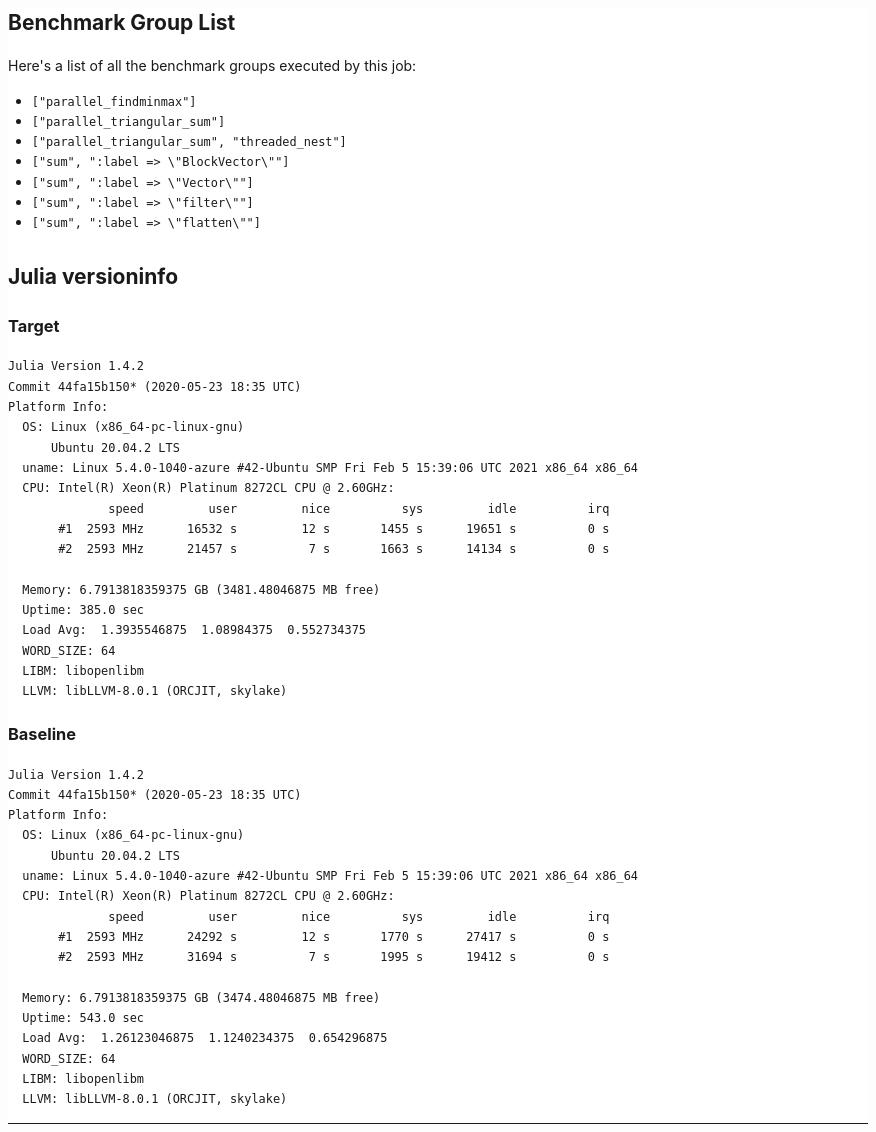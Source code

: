 ## Benchmark Group List
Here's a list of all the benchmark groups executed by this job:

- `["parallel_findminmax"]`
- `["parallel_triangular_sum"]`
- `["parallel_triangular_sum", "threaded_nest"]`
- `["sum", ":label => \"BlockVector\""]`
- `["sum", ":label => \"Vector\""]`
- `["sum", ":label => \"filter\""]`
- `["sum", ":label => \"flatten\""]`

## Julia versioninfo

### Target
```
Julia Version 1.4.2
Commit 44fa15b150* (2020-05-23 18:35 UTC)
Platform Info:
  OS: Linux (x86_64-pc-linux-gnu)
      Ubuntu 20.04.2 LTS
  uname: Linux 5.4.0-1040-azure #42-Ubuntu SMP Fri Feb 5 15:39:06 UTC 2021 x86_64 x86_64
  CPU: Intel(R) Xeon(R) Platinum 8272CL CPU @ 2.60GHz: 
              speed         user         nice          sys         idle          irq
       #1  2593 MHz      16532 s         12 s       1455 s      19651 s          0 s
       #2  2593 MHz      21457 s          7 s       1663 s      14134 s          0 s
       
  Memory: 6.7913818359375 GB (3481.48046875 MB free)
  Uptime: 385.0 sec
  Load Avg:  1.3935546875  1.08984375  0.552734375
  WORD_SIZE: 64
  LIBM: libopenlibm
  LLVM: libLLVM-8.0.1 (ORCJIT, skylake)
```

### Baseline
```
Julia Version 1.4.2
Commit 44fa15b150* (2020-05-23 18:35 UTC)
Platform Info:
  OS: Linux (x86_64-pc-linux-gnu)
      Ubuntu 20.04.2 LTS
  uname: Linux 5.4.0-1040-azure #42-Ubuntu SMP Fri Feb 5 15:39:06 UTC 2021 x86_64 x86_64
  CPU: Intel(R) Xeon(R) Platinum 8272CL CPU @ 2.60GHz: 
              speed         user         nice          sys         idle          irq
       #1  2593 MHz      24292 s         12 s       1770 s      27417 s          0 s
       #2  2593 MHz      31694 s          7 s       1995 s      19412 s          0 s
       
  Memory: 6.7913818359375 GB (3474.48046875 MB free)
  Uptime: 543.0 sec
  Load Avg:  1.26123046875  1.1240234375  0.654296875
  WORD_SIZE: 64
  LIBM: libopenlibm
  LLVM: libLLVM-8.0.1 (ORCJIT, skylake)
```

---